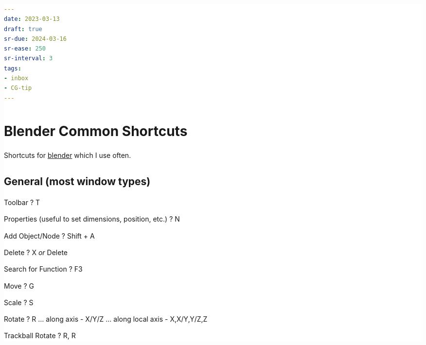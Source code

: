 ```yaml
---
date: 2023-03-13
draft: true
sr-due: 2024-03-16
sr-ease: 250
sr-interval: 3
tags:
- inbox
- CG-tip
---
```


# Blender Common Shortcuts

Shortcuts for [blender](./blender.md) which I use often.

## General (most window types)

Toolbar
?
T

Properties (useful to set dimensions, position, etc.)
?
N

Add Object/Node
?
Shift + A

Delete
?
X *or* Delete

Search for Function
?
F3

Move
?
G

Scale
?
S

Rotate
?
R
… along axis - X/Y/Z
… along local axis - X,X/Y,Y/Z,Z

Trackball Rotate
?
R, R
